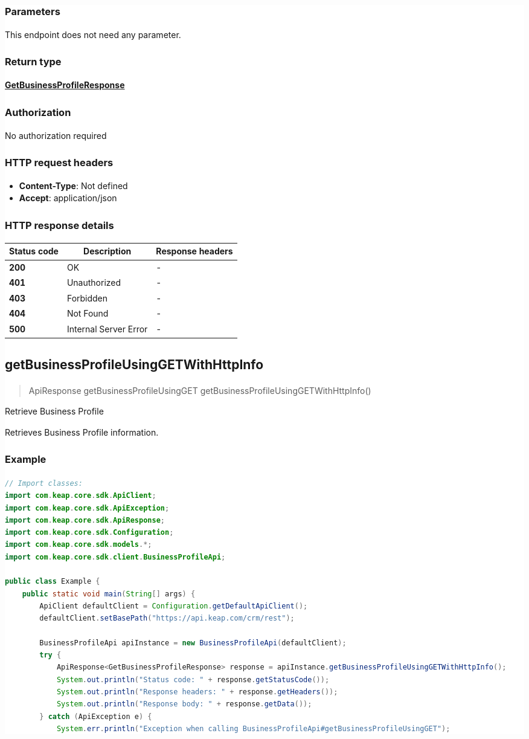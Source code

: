 ### Parameters

This endpoint does not need any parameter.

### Return type

[**GetBusinessProfileResponse**](GetBusinessProfileResponse.md)


### Authorization

No authorization required

### HTTP request headers

- **Content-Type**: Not defined
- **Accept**: application/json

### HTTP response details
| Status code | Description | Response headers |
|-------------|-------------|------------------|
| **200** | OK |  -  |
| **401** | Unauthorized |  -  |
| **403** | Forbidden |  -  |
| **404** | Not Found |  -  |
| **500** | Internal Server Error |  -  |

## getBusinessProfileUsingGETWithHttpInfo

> ApiResponse<GetBusinessProfileResponse> getBusinessProfileUsingGET getBusinessProfileUsingGETWithHttpInfo()

Retrieve Business Profile

Retrieves Business Profile information.

### Example

```java
// Import classes:
import com.keap.core.sdk.ApiClient;
import com.keap.core.sdk.ApiException;
import com.keap.core.sdk.ApiResponse;
import com.keap.core.sdk.Configuration;
import com.keap.core.sdk.models.*;
import com.keap.core.sdk.client.BusinessProfileApi;

public class Example {
    public static void main(String[] args) {
        ApiClient defaultClient = Configuration.getDefaultApiClient();
        defaultClient.setBasePath("https://api.keap.com/crm/rest");

        BusinessProfileApi apiInstance = new BusinessProfileApi(defaultClient);
        try {
            ApiResponse<GetBusinessProfileResponse> response = apiInstance.getBusinessProfileUsingGETWithHttpInfo();
            System.out.println("Status code: " + response.getStatusCode());
            System.out.println("Response headers: " + response.getHeaders());
            System.out.println("Response body: " + response.getData());
        } catch (ApiException e) {
            System.err.println("Exception when calling BusinessProfileApi#getBusinessProfileUsingGET");
```
